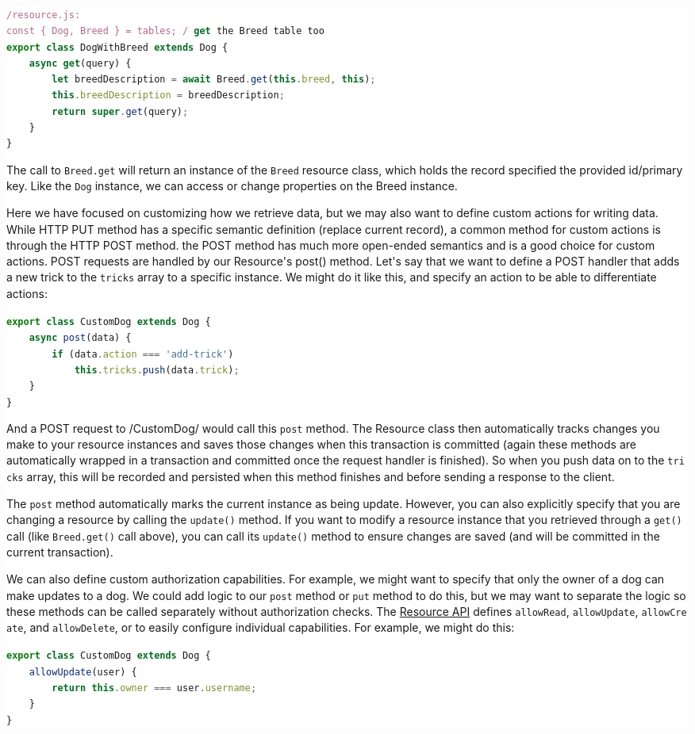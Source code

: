 ```javascript
/resource.js:
const { Dog, Breed } = tables; / get the Breed table too
export class DogWithBreed extends Dog {
	async get(query) {
		let breedDescription = await Breed.get(this.breed, this);
		this.breedDescription = breedDescription;
		return super.get(query);
	}
}
```

The call to `Breed.get` will return an instance of the `Breed` resource class, which holds the record specified the provided id/primary key. Like the `Dog` instance, we can access or change properties on the Breed instance.

Here we have focused on customizing how we retrieve data, but we may also want to define custom actions for writing data. While HTTP PUT method has a specific semantic definition (replace current record), a common method for custom actions is through the HTTP POST method. the POST method has much more open-ended semantics and is a good choice for custom actions. POST requests are handled by our Resource's post() method. Let's say that we want to define a POST handler that adds a new trick to the `tricks` array to a specific instance. We might do it like this, and specify an action to be able to differentiate actions:

```javascript
export class CustomDog extends Dog {
	async post(data) {
		if (data.action === 'add-trick')
			this.tricks.push(data.trick);
	}
}
```

And a POST request to /CustomDog/ would call this `post` method. The Resource class then automatically tracks changes you make to your resource instances and saves those changes when this transaction is committed (again these methods are automatically wrapped in a transaction and committed once the request handler is finished). So when you push data on to the `tricks` array, this will be recorded and persisted when this method finishes and before sending a response to the client.

The `post` method automatically marks the current instance as being update. However, you can also explicitly specify that you are changing a resource by calling the `update()` method. If you want to modify a resource instance that you retrieved through a `get()` call (like `Breed.get()` call above), you can call its `update()` method to ensure changes are saved (and will be committed in the current transaction).

We can also define custom authorization capabilities. For example, we might want to specify that only the owner of a dog can make updates to a dog. We could add logic to our `post` method or `put` method to do this, but we may want to separate the logic so these methods can be called separately without authorization checks. The [Resource API](../../technical-details/reference/resource) defines `allowRead`, `allowUpdate`, `allowCreate`, and `allowDelete`, or to easily configure individual capabilities. For example, we might do this:

```javascript
export class CustomDog extends Dog {
	allowUpdate(user) {
		return this.owner === user.username;
	}
}
```
